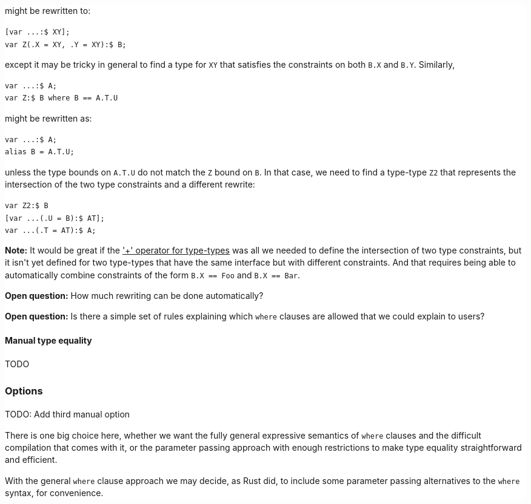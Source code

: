 might be rewritten to:

```
[var ...:$ XY];
var Z(.X = XY, .Y = XY):$ B;
```

except it may be tricky in general to find a type for `XY` that satisfies the
constraints on both `B.X` and `B.Y`. Similarly,

```
var ...:$ A;
var Z:$ B where B == A.T.U
```

might be rewritten as:

```
var ...:$ A;
alias B = A.T.U;
```

unless the type bounds on `A.T.U` do not match the `Z` bound on `B`. In that
case, we need to find a type-type `Z2` that represents the intersection of the
two type constraints and a different rewrite:

```
var Z2:$ B
[var ...(.U = B):$ AT];
var ...(.T = AT):$ A;
```

**Note:** It would be great if the
['+' operator for type-types](#combining-interfaces-by-adding-type-types) was
all we needed to define the intersection of two type constraints, but it isn't
yet defined for two type-types that have the same interface but with different
constraints. And that requires being able to automatically combine constraints
of the form `B.X == Foo` and `B.X == Bar`.

**Open question:** How much rewriting can be done automatically?

**Open question:** Is there a simple set of rules explaining which `where`
clauses are allowed that we could explain to users?

#### Manual type equality

TODO

### Options

TODO: Add third manual option

There is one big choice here, whether we want the fully general expressive
semantics of `where` clauses and the difficult compilation that comes with it,
or the parameter passing approach with enough restrictions to make type equality
straightforward and efficient.

With the general `where` clause approach we may decide, as Rust did, to include
some parameter passing alternatives to the `where` syntax, for convenience.
